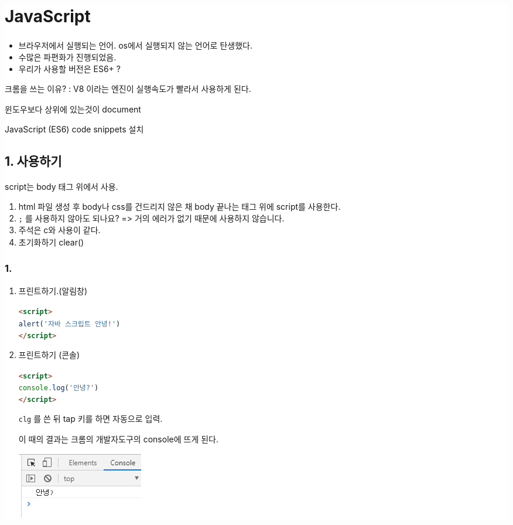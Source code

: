 # JavaScript

+ 브라우저에서 실행되는 언어. os에서 실행되지 않는 언어로 탄생했다. 
+ 수많은 파편화가 진행되었음. 
+ 우리가 사용할 버전은 ES6+ ?

  



크롬을 쓰는 이유? : V8 이라는 엔진이 실행속도가 빨라서 사용하게 된다. 

윈도우보다 상위에 있는것이 document

JavaScript (ES6) code snippets 설치





## 1. 사용하기

script는 body 태그 위에서 사용.

1. html 파일 생성 후 body나 css를 건드리지 않은 채 body 끝나는 태그 위에 script를 사용한다.
2. `;` 를 사용하지 않아도 되나요? => 거의 에러가 없기 때문에 사용하지 않습니다. 
3. 주석은 c와 사용이 같다.
4. 초기화하기 clear()



### 1.

1. 프린트하기.(알림창)

   ```html
   <script>
   alert('자바 스크립트 안녕!')
   </script>
   ```

2. 프린트하기 (콘솔)

   ```html
   <script>
   console.log('안녕?')
   </script>
   ```

   `clg` 를 쓴 뒤 tap 키를 하면 자동으로 입력. 

   이 때의 결과는 크롬의 개발자도구의 console에 뜨게 된다.

   ![1556584963831](.\img\1556584963831.png)
